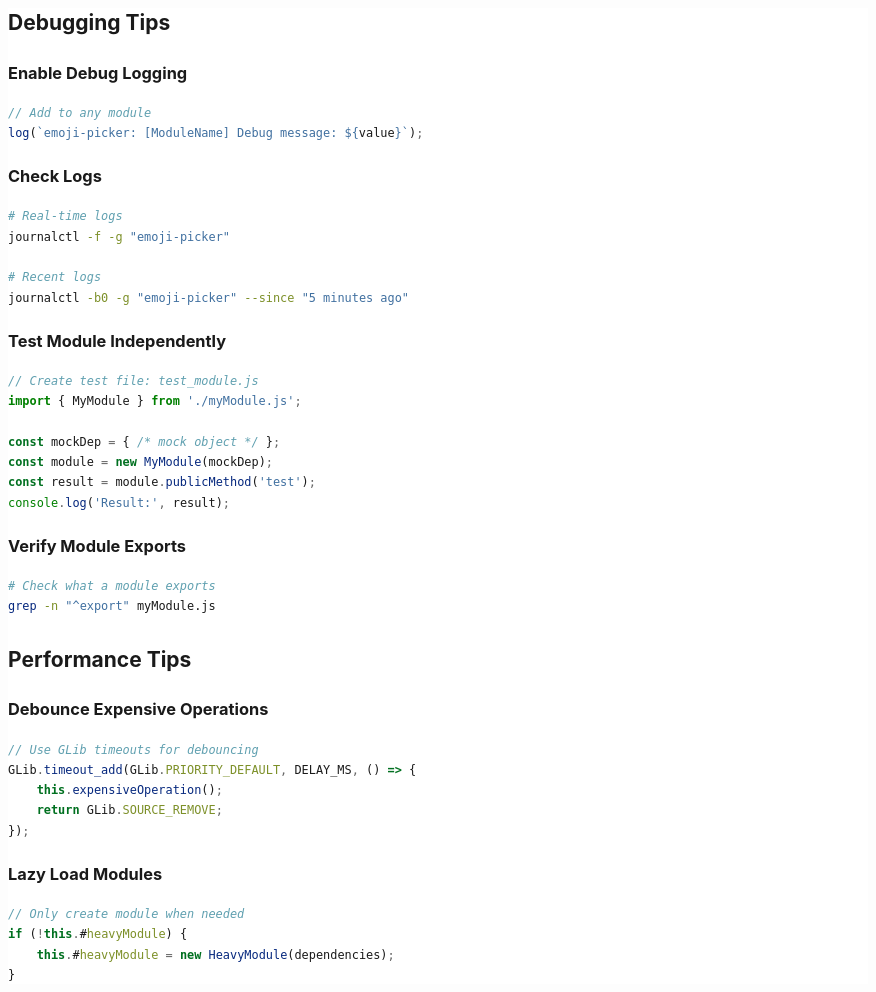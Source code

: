 ## Debugging Tips

### Enable Debug Logging

```javascript
// Add to any module
log(`emoji-picker: [ModuleName] Debug message: ${value}`);
```

### Check Logs

```bash
# Real-time logs
journalctl -f -g "emoji-picker"

# Recent logs
journalctl -b0 -g "emoji-picker" --since "5 minutes ago"
```

### Test Module Independently

```javascript
// Create test file: test_module.js
import { MyModule } from './myModule.js';

const mockDep = { /* mock object */ };
const module = new MyModule(mockDep);
const result = module.publicMethod('test');
console.log('Result:', result);
```

### Verify Module Exports

```bash
# Check what a module exports
grep -n "^export" myModule.js
```

## Performance Tips

### Debounce Expensive Operations

```javascript
// Use GLib timeouts for debouncing
GLib.timeout_add(GLib.PRIORITY_DEFAULT, DELAY_MS, () => {
    this.expensiveOperation();
    return GLib.SOURCE_REMOVE;
});
```

### Lazy Load Modules

```javascript
// Only create module when needed
if (!this.#heavyModule) {
    this.#heavyModule = new HeavyModule(dependencies);
}
```
